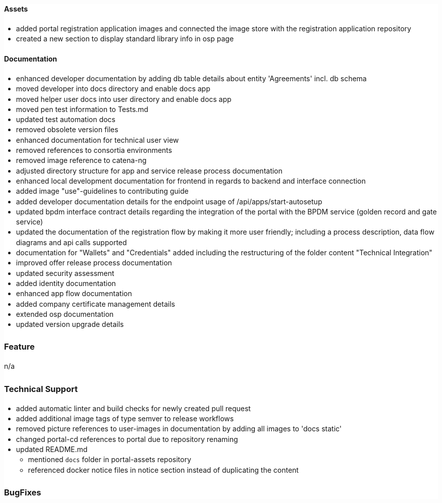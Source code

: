 #### Assets

- added portal registration application images and connected the image store with the registration application repository
- created a new section to display standard library info in osp page

#### Documentation

- enhanced developer documentation by adding db table details about entity 'Agreements' incl. db schema
- moved developer into docs directory and enable docs app
- moved helper user docs into user directory and enable docs app
- moved pen test information to Tests.md
- updated test automation docs
- removed obsolete version files
- enhanced documentation for technical user view
- removed references to consortia environments
- removed image reference to catena-ng
- adjusted directory structure for app and service release process documentation
- enhanced local development documentation for frontend in regards to backend and interface connection
- added image "use"-guidelines to contributing guide
- added developer documentation details for the endpoint usage of /api/apps/start-autosetup
- updated bpdm interface contract details regarding the integration of the portal with the BPDM service (golden record and gate service)
- updated the documentation of the registration flow by making it more user friendly; including a process description, data flow diagrams and api calls supported
- documentation for "Wallets" and "Credentials" added including the restructuring of the folder content "Technical Integration"
- improved offer release process documentation
- updated security assessment
- added identity documentation
- enhanced app flow documentation
- added company certificate management details
- extended osp documentation
- updated version upgrade details

### Feature

n/a

### Technical Support

- added automatic linter and build checks for newly created pull request
- added additional image tags of type semver to release workflows
- removed picture references to user-images in documentation by adding all images to 'docs static'
- changed portal-cd references to portal due to repository renaming
- updated README.md
  - mentioned `docs` folder in portal-assets repository
  - referenced docker notice files in notice section instead of duplicating the content

### BugFixes
